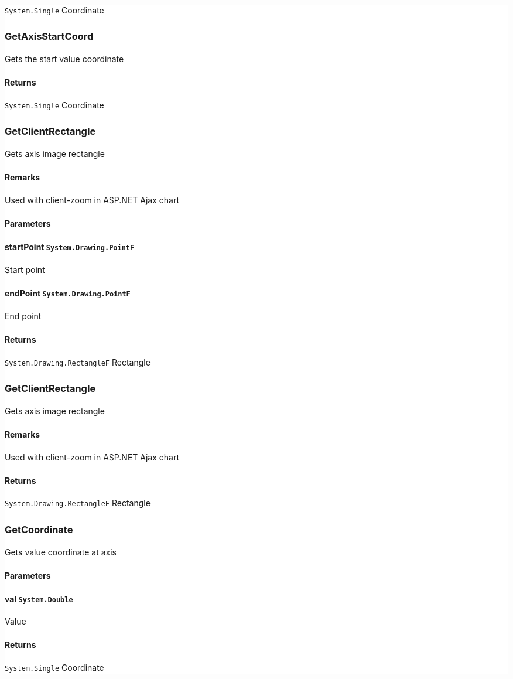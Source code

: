 `System.Single` Coordinate

###  GetAxisStartCoord

Gets the start value coordinate

#### Returns

`System.Single` Coordinate

###  GetClientRectangle

Gets axis image rectangle

#### Remarks
Used with client-zoom in ASP.NET Ajax chart

#### Parameters

#### startPoint `System.Drawing.PointF`

Start point

#### endPoint `System.Drawing.PointF`

End point

#### Returns

`System.Drawing.RectangleF` Rectangle

###  GetClientRectangle

Gets axis image rectangle

#### Remarks
Used with client-zoom in ASP.NET Ajax chart

#### Returns

`System.Drawing.RectangleF` Rectangle

###  GetCoordinate

Gets value coordinate at axis

#### Parameters

#### val `System.Double`

Value

#### Returns

`System.Single` Coordinate
